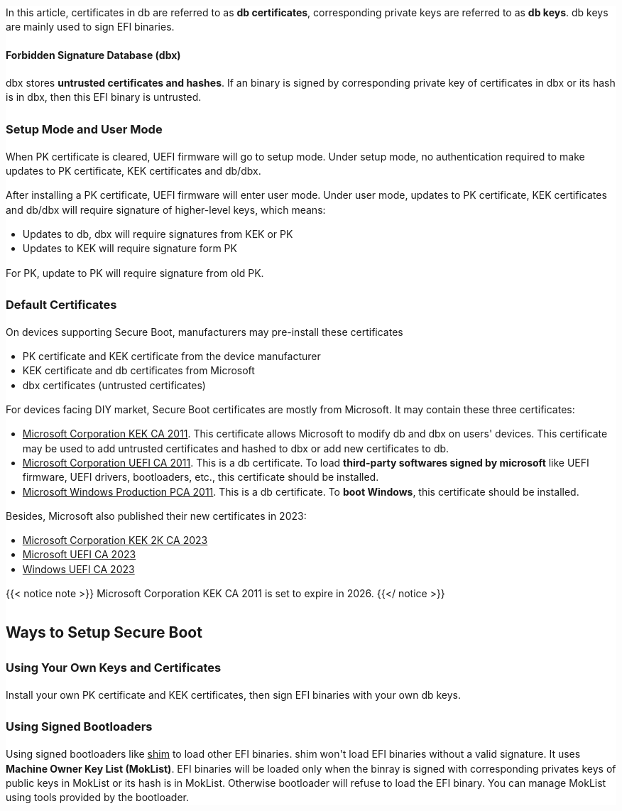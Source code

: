 In this article, certificates in db are referred to as **db certificates**, corresponding private keys are referred to as **db keys**. db keys are mainly used to sign EFI binaries.

#### Forbidden Signature Database (dbx)
dbx stores **untrusted certificates and hashes**. If an binary is signed by corresponding private key of certificates in dbx or its hash is in dbx, then this EFI binary is untrusted.

### Setup Mode and User Mode
When PK certificate is cleared, UEFI firmware will go to setup mode. Under setup mode, no authentication required to make updates to PK certificate, KEK certificates and db/dbx.

After installing a PK certificate, UEFI firmware will enter user mode. Under user mode, updates to PK certificate, KEK certificates and db/dbx will require signature of higher-level keys, which means:
- Updates to db, dbx will require signatures from KEK or PK
- Updates to KEK will require signature form PK

For PK, update to PK will require signature from old PK.

### Default Certificates
On devices supporting Secure Boot, manufacturers may pre-install these certificates
- PK certificate and KEK certificate from the device manufacturer
- KEK certificate and db certificates from Microsoft
- dbx certificates (untrusted certificates)

For devices facing DIY market, Secure Boot certificates are mostly from Microsoft. It may contain these three certificates:
- [Microsoft Corporation KEK CA 2011](https://go.microsoft.com/fwlink/?LinkId=321185). This certificate allows Microsoft to modify db and dbx on users' devices. This certificate may be used to add untrusted certificates and hashed to dbx or add new certificates to db.
- [Microsoft Corporation UEFI CA 2011](https://go.microsoft.com/fwlink/p/?linkid=321194). This is a db certificate. To load **third-party softwares signed by microsoft** like UEFI firmware, UEFI drivers, bootloaders, etc., this certificate should be installed.
- [Microsoft Windows Production PCA 2011](https://go.microsoft.com/fwlink/p/?linkid=321192). This is a db certificate. To **boot Windows**, this certificate should be installed.

Besides, Microsoft also published their new certificates in 2023:
- [Microsoft Corporation KEK 2K CA 2023](https://go.microsoft.com/fwlink/?linkid=2239775)
- [Microsoft UEFI CA 2023](https://go.microsoft.com/fwlink/?linkid=2239872)
- [Windows UEFI CA 2023](https://go.microsoft.com/fwlink/?linkid=2239776)

{{< notice note >}}
Microsoft Corporation KEK CA 2011 is set to expire in 2026.
{{</ notice >}}

## Ways to Setup Secure Boot
### Using Your Own Keys and Certificates
Install your own PK certificate and KEK certificates, then sign EFI binaries with your own db keys.

### Using Signed Bootloaders
Using signed bootloaders like [shim](https://aur.archlinux.org/packages/shim-signed) to load other EFI binaries. shim won't load EFI binaries without a valid signature. It uses **Machine Owner Key List (MokList)**. EFI binaries will be loaded only when the binray is signed with corresponding privates keys of public keys in MokList or its hash is in MokList. Otherwise bootloader will refuse to load the EFI binary. You can manage MokList using tools provided by the bootloader.
